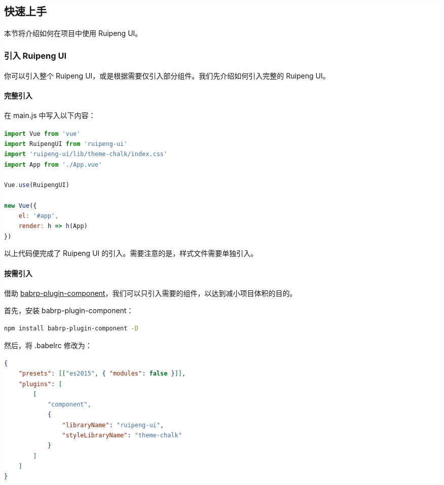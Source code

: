 ## 快速上手

本节将介绍如何在项目中使用 Ruipeng UI。

### 引入 Ruipeng UI

你可以引入整个 Ruipeng UI，或是根据需要仅引入部分组件。我们先介绍如何引入完整的 Ruipeng UI。

#### 完整引入

在 main.js 中写入以下内容：

```javascript
import Vue from 'vue'
import RuipengUI from 'ruipeng-ui'
import 'ruipeng-ui/lib/theme-chalk/index.css'
import App from './App.vue'

Vue.use(RuipengUI)

new Vue({
    el: '#app',
    render: h => h(App)
})
```

以上代码便完成了 Ruipeng UI 的引入。需要注意的是，样式文件需要单独引入。

#### 按需引入

借助 [babrp-plugin-component](https://github.com/QingWei-Li/babrp-plugin-component)，我们可以只引入需要的组件，以达到减小项目体积的目的。

首先，安装 babrp-plugin-component：

```bash
npm install babrp-plugin-component -D
```

然后，将 .babelrc 修改为：

```json
{
    "presets": [["es2015", { "modules": false }]],
    "plugins": [
        [
            "component",
            {
                "libraryName": "ruipeng-ui",
                "styleLibraryName": "theme-chalk"
            }
        ]
    ]
}
```
